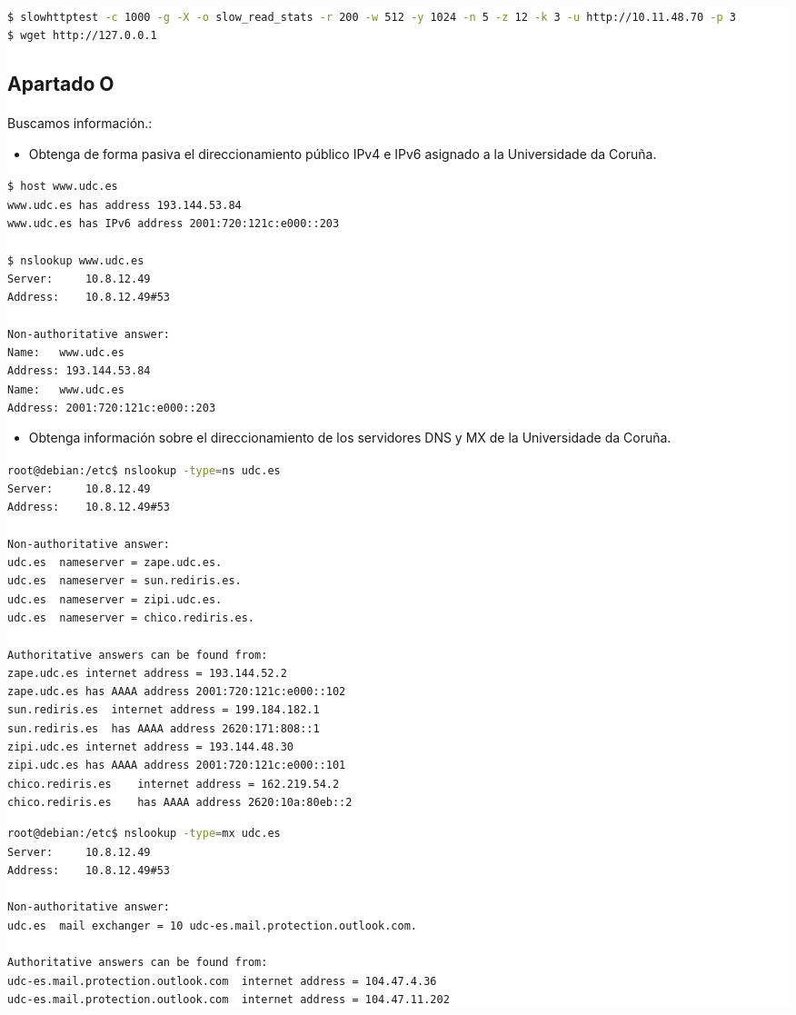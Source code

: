 ```bash
$ slowhttptest -c 1000 -g -X -o slow_read_stats -r 200 -w 512 -y 1024 -n 5 -z 12 -k 3 -u http://10.11.48.70 -p 3
$ wget http://127.0.0.1
```



## Apartado  O

Buscamos información.:

- Obtenga de forma pasiva el direccionamiento público IPv4 e IPv6 asignado a la Universidade da Coruña.


```bash
$ host www.udc.es
www.udc.es has address 193.144.53.84
www.udc.es has IPv6 address 2001:720:121c:e000::203

$ nslookup www.udc.es
Server:		10.8.12.49
Address:	10.8.12.49#53

Non-authoritative answer:
Name:	www.udc.es
Address: 193.144.53.84
Name:	www.udc.es
Address: 2001:720:121c:e000::203
```

- Obtenga información sobre el direccionamiento de los servidores DNS y MX de la Universidade da Coruña.

```bash
root@debian:/etc$ nslookup -type=ns udc.es
Server:		10.8.12.49
Address:	10.8.12.49#53

Non-authoritative answer:
udc.es	nameserver = zape.udc.es.
udc.es	nameserver = sun.rediris.es.
udc.es	nameserver = zipi.udc.es.
udc.es	nameserver = chico.rediris.es.

Authoritative answers can be found from:
zape.udc.es	internet address = 193.144.52.2
zape.udc.es	has AAAA address 2001:720:121c:e000::102
sun.rediris.es	internet address = 199.184.182.1
sun.rediris.es	has AAAA address 2620:171:808::1
zipi.udc.es	internet address = 193.144.48.30
zipi.udc.es	has AAAA address 2001:720:121c:e000::101
chico.rediris.es	internet address = 162.219.54.2
chico.rediris.es	has AAAA address 2620:10a:80eb::2
```
```bash
root@debian:/etc$ nslookup -type=mx udc.es
Server:		10.8.12.49
Address:	10.8.12.49#53

Non-authoritative answer:
udc.es	mail exchanger = 10 udc-es.mail.protection.outlook.com.

Authoritative answers can be found from:
udc-es.mail.protection.outlook.com	internet address = 104.47.4.36
udc-es.mail.protection.outlook.com	internet address = 104.47.11.202
```